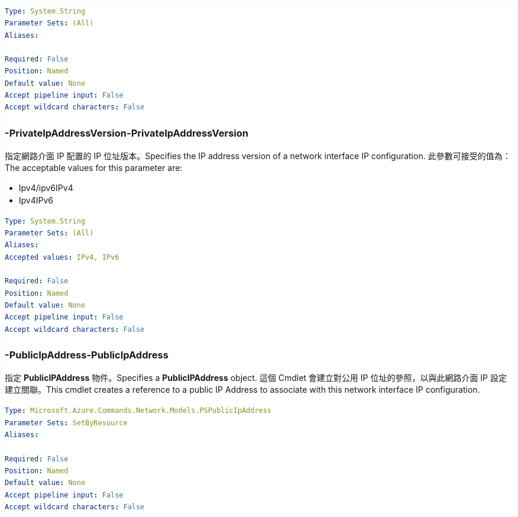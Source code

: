```yaml
Type: System.String
Parameter Sets: (All)
Aliases:

Required: False
Position: Named
Default value: None
Accept pipeline input: False
Accept wildcard characters: False
```

### <span data-ttu-id="a33f8-142">-PrivateIpAddressVersion</span><span class="sxs-lookup"><span data-stu-id="a33f8-142">-PrivateIpAddressVersion</span></span>
<span data-ttu-id="a33f8-143">指定網路介面 IP 配置的 IP 位址版本。</span><span class="sxs-lookup"><span data-stu-id="a33f8-143">Specifies the IP address version of a network interface IP configuration.</span></span>
<span data-ttu-id="a33f8-144">此參數可接受的值為：</span><span class="sxs-lookup"><span data-stu-id="a33f8-144">The acceptable values for this parameter are:</span></span>
- <span data-ttu-id="a33f8-145">Ipv4/ipv6</span><span class="sxs-lookup"><span data-stu-id="a33f8-145">IPv4</span></span>
- <span data-ttu-id="a33f8-146">Ipv4</span><span class="sxs-lookup"><span data-stu-id="a33f8-146">IPv6</span></span>

```yaml
Type: System.String
Parameter Sets: (All)
Aliases:
Accepted values: IPv4, IPv6

Required: False
Position: Named
Default value: None
Accept pipeline input: False
Accept wildcard characters: False
```

### <span data-ttu-id="a33f8-147">-PublicIpAddress</span><span class="sxs-lookup"><span data-stu-id="a33f8-147">-PublicIpAddress</span></span>
<span data-ttu-id="a33f8-148">指定 **PublicIPAddress** 物件。</span><span class="sxs-lookup"><span data-stu-id="a33f8-148">Specifies a **PublicIPAddress** object.</span></span>
<span data-ttu-id="a33f8-149">這個 Cmdlet 會建立對公用 IP 位址的參照，以與此網路介面 IP 設定建立關聯。</span><span class="sxs-lookup"><span data-stu-id="a33f8-149">This cmdlet creates a reference to a public IP Address to associate with this network interface IP configuration.</span></span>

```yaml
Type: Microsoft.Azure.Commands.Network.Models.PSPublicIpAddress
Parameter Sets: SetByResource
Aliases:

Required: False
Position: Named
Default value: None
Accept pipeline input: False
Accept wildcard characters: False
```

